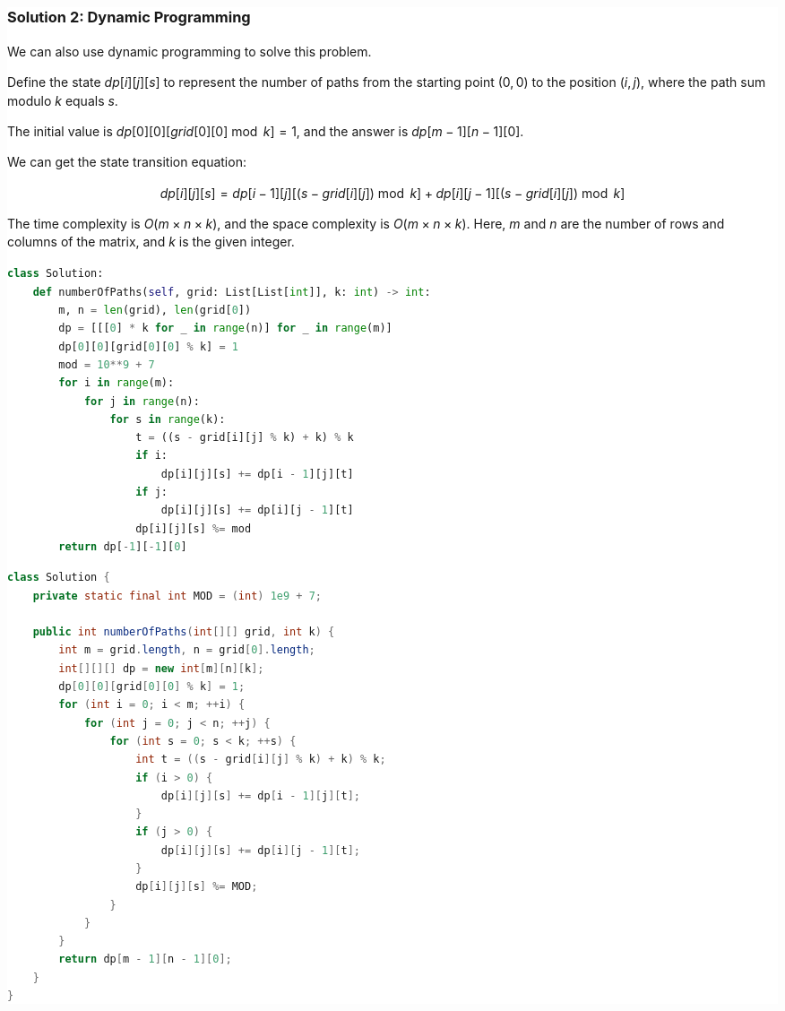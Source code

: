 





### Solution 2: Dynamic Programming

We can also use dynamic programming to solve this problem.

Define the state $dp[i][j][s]$ to represent the number of paths from the starting point $(0, 0)$ to the position $(i, j)$, where the path sum modulo $k$ equals $s$.

The initial value is $dp[0][0][grid[0][0] \bmod k] = 1$, and the answer is $dp[m - 1][n - 1][0]$.

We can get the state transition equation:

$$
dp[i][j][s] = dp[i - 1][j][(s - grid[i][j])\bmod k] + dp[i][j - 1][(s - grid[i][j])\bmod k]
$$

The time complexity is $O(m \times n \times k)$, and the space complexity is $O(m \times n \times k)$. Here, $m$ and $n$ are the number of rows and columns of the matrix, and $k$ is the given integer.



```python
class Solution:
    def numberOfPaths(self, grid: List[List[int]], k: int) -> int:
        m, n = len(grid), len(grid[0])
        dp = [[[0] * k for _ in range(n)] for _ in range(m)]
        dp[0][0][grid[0][0] % k] = 1
        mod = 10**9 + 7
        for i in range(m):
            for j in range(n):
                for s in range(k):
                    t = ((s - grid[i][j] % k) + k) % k
                    if i:
                        dp[i][j][s] += dp[i - 1][j][t]
                    if j:
                        dp[i][j][s] += dp[i][j - 1][t]
                    dp[i][j][s] %= mod
        return dp[-1][-1][0]
```

```java
class Solution {
    private static final int MOD = (int) 1e9 + 7;

    public int numberOfPaths(int[][] grid, int k) {
        int m = grid.length, n = grid[0].length;
        int[][][] dp = new int[m][n][k];
        dp[0][0][grid[0][0] % k] = 1;
        for (int i = 0; i < m; ++i) {
            for (int j = 0; j < n; ++j) {
                for (int s = 0; s < k; ++s) {
                    int t = ((s - grid[i][j] % k) + k) % k;
                    if (i > 0) {
                        dp[i][j][s] += dp[i - 1][j][t];
                    }
                    if (j > 0) {
                        dp[i][j][s] += dp[i][j - 1][t];
                    }
                    dp[i][j][s] %= MOD;
                }
            }
        }
        return dp[m - 1][n - 1][0];
    }
}
```